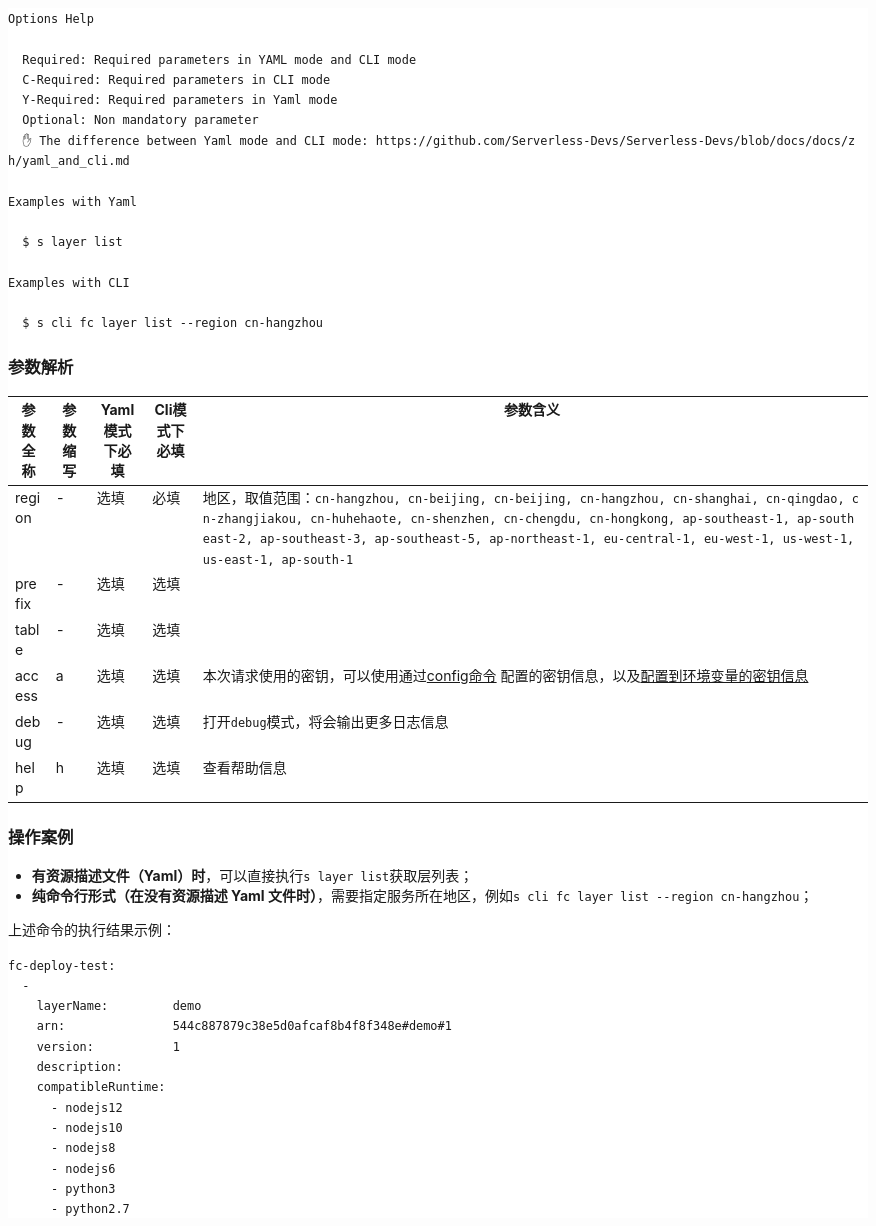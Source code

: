 ```shell script
Options Help

  Required: Required parameters in YAML mode and CLI mode
  C-Required: Required parameters in CLI mode
  Y-Required: Required parameters in Yaml mode
  Optional: Non mandatory parameter
  ✋ The difference between Yaml mode and CLI mode: https://github.com/Serverless-Devs/Serverless-Devs/blob/docs/docs/zh/yaml_and_cli.md

Examples with Yaml

  $ s layer list          

Examples with CLI

  $ s cli fc layer list --region cn-hangzhou       
```

### 参数解析

| 参数全称 | 参数缩写 | Yaml模式下必填 | Cli模式下必填 | 参数含义                                                     |
| -------- | -------- | -------------- | ------------- | ------------------------------------------------------------ |
| region   | -        | 选填           | 必填          | 地区，取值范围：`cn-hangzhou, cn-beijing, cn-beijing, cn-hangzhou, cn-shanghai, cn-qingdao, cn-zhangjiakou, cn-huhehaote, cn-shenzhen, cn-chengdu, cn-hongkong, ap-southeast-1, ap-southeast-2, ap-southeast-3, ap-southeast-5, ap-northeast-1, eu-central-1, eu-west-1, us-west-1, us-east-1, ap-south-1` |
| prefix   | -        | 选填           | 选填          |                                                              |
| table    | -        | 选填           | 选填          |                                                              |
| access   | a        | 选填           | 选填          | 本次请求使用的密钥，可以使用通过[config命令](https://github.com/Serverless-Devs/Serverless-Devs/tree/master/docs/zh/command/config.md#config-add-命令) 配置的密钥信息，以及[配置到环境变量的密钥信息](https://github.com/Serverless-Devs/Serverless-Devs/tree/master/docs/zh/command/config.md#通过环境变量配置密钥信息) |
| debug    | -        | 选填           | 选填          | 打开`debug`模式，将会输出更多日志信息                        |
| help     | h        | 选填           | 选填          | 查看帮助信息                                                 |

### 操作案例

- **有资源描述文件（Yaml）时**，可以直接执行`s layer list`获取层列表；
- **纯命令行形式（在没有资源描述 Yaml 文件时）**，需要指定服务所在地区，例如`s cli fc layer list --region cn-hangzhou`；

上述命令的执行结果示例：

```text
fc-deploy-test: 
  - 
    layerName:         demo
    arn:               544c887879c38e5d0afcaf8b4f8f348e#demo#1
    version:           1
    description:       
    compatibleRuntime: 
      - nodejs12
      - nodejs10
      - nodejs8
      - nodejs6
      - python3
      - python2.7
```
